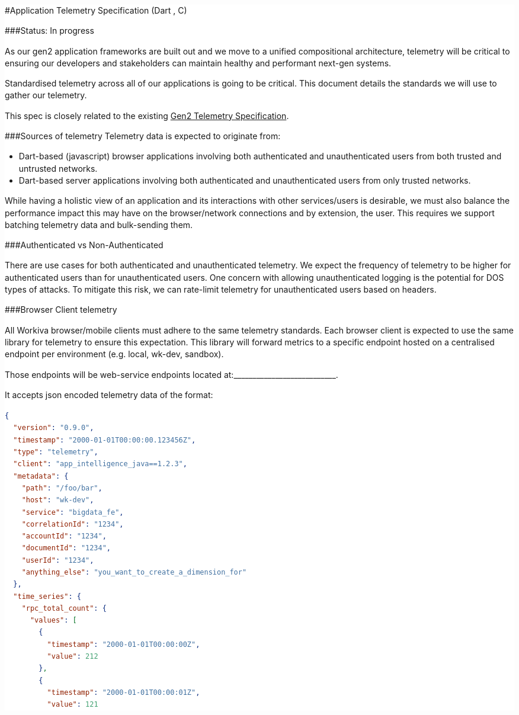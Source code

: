 #Application Telemetry Specification (Dart , C)
 
###Status: In progress

As our gen2 application frameworks are built out and we move to a unified compositional architecture, telemetry will be critical to ensuring our developers and stakeholders can maintain healthy and performant next-gen systems. 

Standardised telemetry across all of our applications is going to be critical. This document details the standards we will use to gather our telemetry.

This spec is closely related to the existing [Gen2 Telemetry Specification](https://docs.google.com/document/d/1g0QUF0kRRKRzODOP0-W2feL_6QjQxSLl-r5cnZXaUTc/edit#heading=h.8zjz5hyt3t31).

###Sources of telemetry
Telemetry data is expected to originate from:

- Dart-based (javascript) browser applications involving both authenticated and unauthenticated users from both trusted and untrusted networks.
- Dart-based server applications involving both authenticated and unauthenticated users from only trusted networks.

While having a holistic view of an application and its interactions with other services/users is desirable, we must also balance the performance impact this may have on the browser/network connections and by extension, the user.  This requires we support batching telemetry data and bulk-sending them.

###Authenticated vs Non-Authenticated

There are use cases for both authenticated and unauthenticated telemetry.  We expect the frequency of telemetry to be higher for authenticated users than for unauthenticated users.  One concern with allowing unauthenticated logging is the potential for DOS types of attacks.  To mitigate this risk, we can rate-limit telemetry for unauthenticated users based on headers.

###Browser Client telemetry

All Workiva browser/mobile clients must adhere to the same telemetry standards. Each browser client is expected to use the same library for telemetry to ensure this expectation.  This library will forward metrics to a specific endpoint hosted on a centralised endpoint per environment (e.g. local, wk-dev, sandbox).

Those endpoints will be web-service endpoints located at:___________________________.

It accepts json encoded telemetry data of the format:
```json
{
  "version": "0.9.0",
  "timestamp": "2000-01-01T00:00:00.123456Z",
  "type": "telemetry",
  "client": "app_intelligence_java==1.2.3",
  "metadata": {
    "path": "/foo/bar",
    "host": "wk-dev",
    "service": "bigdata_fe",
    "correlationId": "1234",
    "accountId": "1234",
    "documentId": "1234",
    "userId": "1234",
    "anything_else": "you_want_to_create_a_dimension_for"
  },
  "time_series": {
    "rpc_total_count": {
      "values": [
        {
          "timestamp": "2000-01-01T00:00:00Z",
          "value": 212
        },
        {
          "timestamp": "2000-01-01T00:00:01Z",
          "value": 121
```